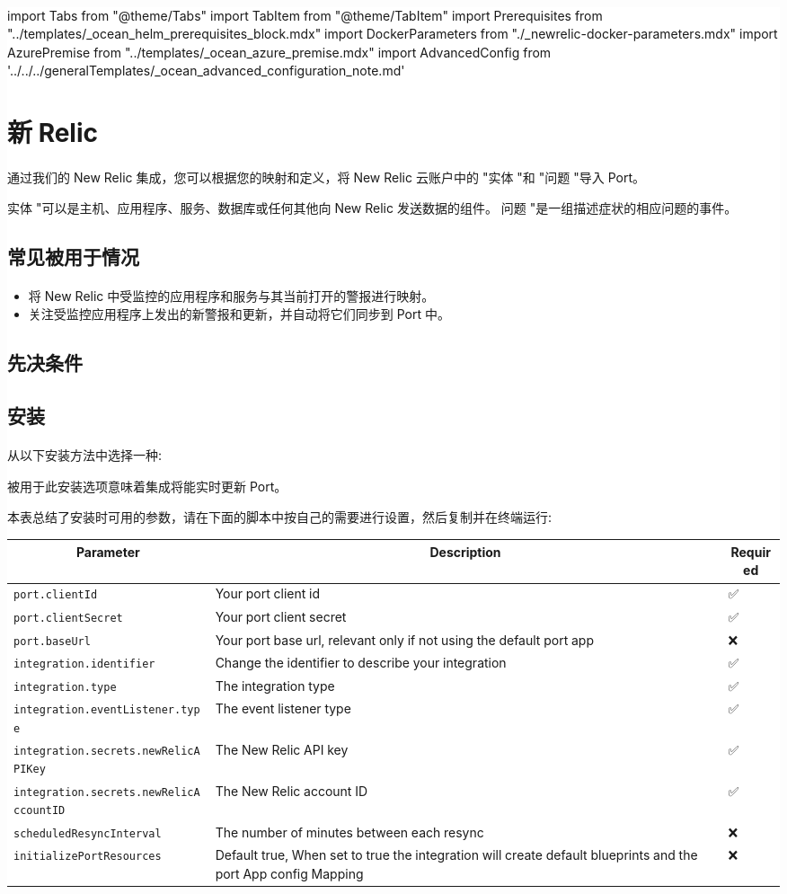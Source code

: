 import Tabs from "@theme/Tabs"
import TabItem from "@theme/TabItem"
import Prerequisites from "../templates/_ocean_helm_prerequisites_block.mdx"
import DockerParameters from "./_newrelic-docker-parameters.mdx"
import AzurePremise from "../templates/_ocean_azure_premise.mdx"
import AdvancedConfig from '../../../generalTemplates/_ocean_advanced_configuration_note.md'

# 新 Relic

通过我们的 New Relic 集成，您可以根据您的映射和定义，将 New Relic 云账户中的 "实体 "和 "问题 "导入 Port。

实体 "可以是主机、应用程序、服务、数据库或任何其他向 New Relic 发送数据的组件。 问题 "是一组描述症状的相应问题的事件。

## 常见被用于情况

* 将 New Relic 中受监控的应用程序和服务与其当前打开的警报进行映射。
* 关注受监控应用程序上发出的新警报和更新，并自动将它们同步到 Port 中。

## 先决条件

<Prerequisites />

## 安装

从以下安装方法中选择一种: 

<Tabs groupId="installation-methods" queryString="installation-methods">

<TabItem value="real-time-always-on" label="Real Time & Always On" default>

被用于此安装选项意味着集成将能实时更新 Port。

本表总结了安装时可用的参数，请在下面的脚本中按自己的需要进行设置，然后复制并在终端运行: 


| Parameter                               | Description                                                                                                   | Required |
| --------------------------------------- | ------------------------------------------------------------------------------------------------------------- | -------- |
| `port.clientId`                         | Your port client id                                                                                           | ✅       |
| `port.clientSecret`                     | Your port client secret                                                                                       | ✅       |
| `port.baseUrl`                          | Your port base url, relevant only if not using the default port app                                           | ❌       |
| `integration.identifier`                | Change the identifier to describe your integration                                                            | ✅       |
| `integration.type`                      | The integration type                                                                                          | ✅       |
| `integration.eventListener.type`        | The event listener type                                                                                       | ✅       |
| `integration.secrets.newRelicAPIKey`    | The New Relic API key                                                                                         | ✅       |
| `integration.secrets.newRelicAccountID` | The New Relic account ID                                                                                      | ✅       |
| `scheduledResyncInterval`               | The number of minutes between each resync                                                                     | ❌       |
| `initializePortResources`               | Default true, When set to true the integration will create default blueprints and the port App config Mapping | ❌       |
